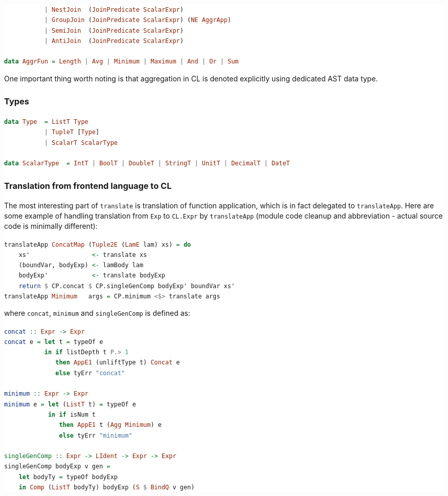 ```haskell
           | NestJoin  (JoinPredicate ScalarExpr)
           | GroupJoin (JoinPredicate ScalarExpr) (NE AggrApp)
           | SemiJoin  (JoinPredicate ScalarExpr)
           | AntiJoin  (JoinPredicate ScalarExpr)

data AggrFun = Length | Avg | Minimum | Maximum | And | Or | Sum
```

One important thing worth noting is that aggregation in CL is denoted explicitly
using dedicated AST data type.


### Types

```haskell
data Type  = ListT Type
           | TupleT [Type]
           | ScalarT ScalarType

data ScalarType  = IntT | BoolT | DoubleT | StringT | UnitT | DecimalT | DateT
```


### Translation from frontend language to CL

The most interesting part of `translate` is translation of function application,
which is in fact delegated to `translateApp`.  Here are some example of handling
translation from `Exp` to `CL.Expr` by `translateApp` (module code cleanup and
abbreviation - actual source code is minimally different):

```haskell
translateApp ConcatMap (Tuple2E (LamE lam) xs) = do
    xs'                 <- translate xs
    (boundVar, bodyExp) <- lamBody lam
    bodyExp'            <- translate bodyExp
    return $ CP.concat $ CP.singleGenComp bodyExp' boundVar xs'
translateApp Minimum   args = CP.minimum <$> translate args
```

where `concat`, `minimum` and `singleGenComp` is defined as:

```haskell
concat :: Expr -> Expr
concat e = let t = typeOf e
           in if listDepth t P.> 1
              then AppE1 (unliftType t) Concat e
              else tyErr "concat"

minimum :: Expr -> Expr
minimum e = let (ListT t) = typeOf e
            in if isNum t
               then AppE1 t (Agg Minimum) e
               else tyErr "minimum"

singleGenComp :: Expr -> LIdent -> Expr -> Expr
singleGenComp bodyExp v gen =
    let bodyTy = typeOf bodyExp
    in Comp (ListT bodyTy) bodyExp (S $ BindQ v gen)
```
